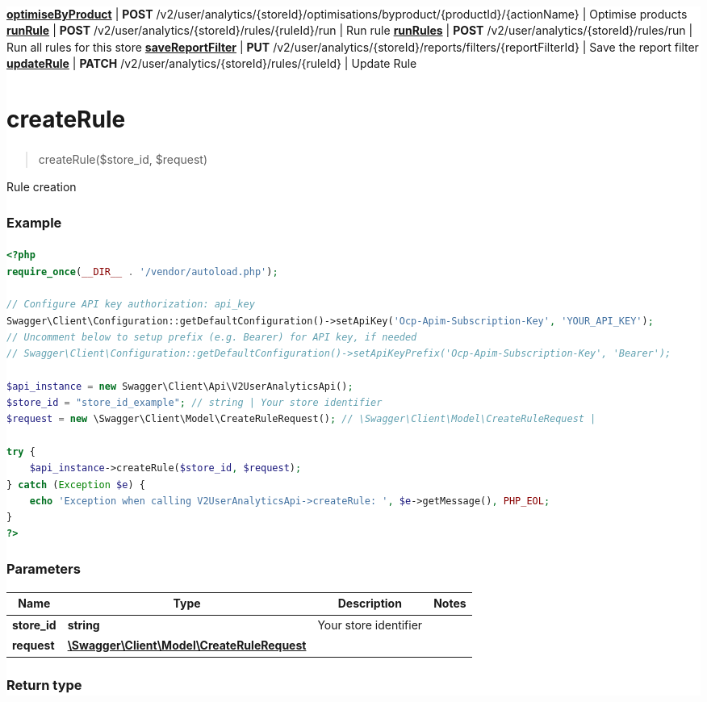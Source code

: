 [**optimiseByProduct**](V2UserAnalyticsApi.md#optimiseByProduct) | **POST** /v2/user/analytics/{storeId}/optimisations/byproduct/{productId}/{actionName} | Optimise products
[**runRule**](V2UserAnalyticsApi.md#runRule) | **POST** /v2/user/analytics/{storeId}/rules/{ruleId}/run | Run rule
[**runRules**](V2UserAnalyticsApi.md#runRules) | **POST** /v2/user/analytics/{storeId}/rules/run | Run all rules for this store
[**saveReportFilter**](V2UserAnalyticsApi.md#saveReportFilter) | **PUT** /v2/user/analytics/{storeId}/reports/filters/{reportFilterId} | Save the report filter
[**updateRule**](V2UserAnalyticsApi.md#updateRule) | **PATCH** /v2/user/analytics/{storeId}/rules/{ruleId} | Update Rule


# **createRule**
> createRule($store_id, $request)

Rule creation

### Example
```php
<?php
require_once(__DIR__ . '/vendor/autoload.php');

// Configure API key authorization: api_key
Swagger\Client\Configuration::getDefaultConfiguration()->setApiKey('Ocp-Apim-Subscription-Key', 'YOUR_API_KEY');
// Uncomment below to setup prefix (e.g. Bearer) for API key, if needed
// Swagger\Client\Configuration::getDefaultConfiguration()->setApiKeyPrefix('Ocp-Apim-Subscription-Key', 'Bearer');

$api_instance = new Swagger\Client\Api\V2UserAnalyticsApi();
$store_id = "store_id_example"; // string | Your store identifier
$request = new \Swagger\Client\Model\CreateRuleRequest(); // \Swagger\Client\Model\CreateRuleRequest | 

try {
    $api_instance->createRule($store_id, $request);
} catch (Exception $e) {
    echo 'Exception when calling V2UserAnalyticsApi->createRule: ', $e->getMessage(), PHP_EOL;
}
?>
```

### Parameters

Name | Type | Description  | Notes
------------- | ------------- | ------------- | -------------
 **store_id** | **string**| Your store identifier |
 **request** | [**\Swagger\Client\Model\CreateRuleRequest**](../Model/\Swagger\Client\Model\CreateRuleRequest.md)|  |

### Return type
